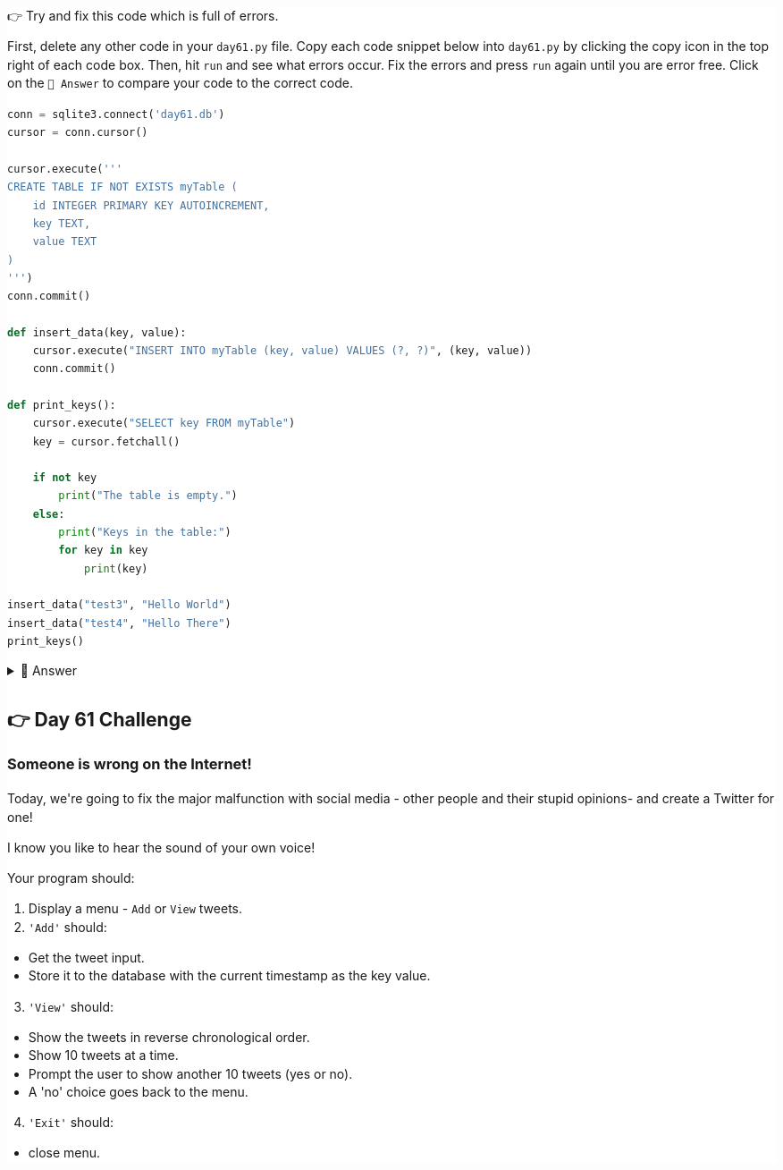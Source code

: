 👉 Try and fix this code which is full of errors.

First, delete any other code in your `day61.py` file. Copy each code snippet below into `day61.py` by clicking the copy icon in the top right of each code box. Then, hit `run` and see what errors occur. Fix the errors and press `run` again until you are error free. Click on the `👀 Answer` to compare your code to the correct code.

```python
conn = sqlite3.connect('day61.db')
cursor = conn.cursor()

cursor.execute('''
CREATE TABLE IF NOT EXISTS myTable (
    id INTEGER PRIMARY KEY AUTOINCREMENT,
    key TEXT,
    value TEXT
)
''')
conn.commit()

def insert_data(key, value):
    cursor.execute("INSERT INTO myTable (key, value) VALUES (?, ?)", (key, value))
    conn.commit()

def print_keys():
    cursor.execute("SELECT key FROM myTable")
    key = cursor.fetchall()
    
    if not key
        print("The table is empty.")
    else:
        print("Keys in the table:")
        for key in key
            print(key)

insert_data("test3", "Hello World")
insert_data("test4", "Hello There")
print_keys()
```


<details><summary>👀 Answer</summary></details>

## 👉 Day 61 Challenge

###  Someone is wrong on the Internet!
Today, we're going to fix the major malfunction with social media - other people and their stupid opinions- and create a Twitter for one!

I know you like to hear the sound of your own voice!

Your program should:
1. Display a menu - `Add` or `View` tweets.
2. `'Add'` should:
  - Get the tweet input.
  - Store it to the database with the current timestamp as the key value.
3. `'View'` should:
  - Show the tweets in reverse chronological order.
  - Show 10 tweets at a time.
  - Prompt the user to show another 10 tweets (yes or no).
  - A 'no' choice goes back to the menu.
4. `'Exit'` should:
  - close menu.
  